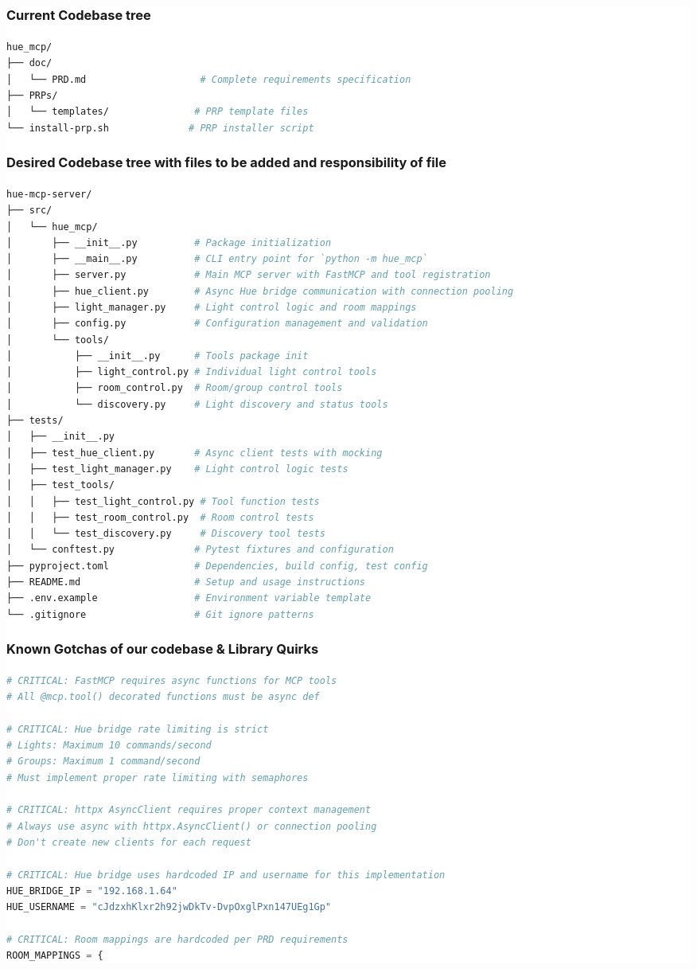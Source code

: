 ### Current Codebase tree

```bash
hue_mcp/
├── doc/
│   └── PRD.md                    # Complete requirements specification
├── PRPs/
│   └── templates/               # PRP template files
└── install-prp.sh              # PRP installer script
```

### Desired Codebase tree with files to be added and responsibility of file

```bash
hue-mcp-server/
├── src/
│   └── hue_mcp/
│       ├── __init__.py          # Package initialization
│       ├── __main__.py          # CLI entry point for `python -m hue_mcp`
│       ├── server.py            # Main MCP server with FastMCP and tool registration
│       ├── hue_client.py        # Async Hue bridge communication with connection pooling
│       ├── light_manager.py     # Light control logic and room mappings
│       ├── config.py            # Configuration management and validation
│       └── tools/
│           ├── __init__.py      # Tools package init
│           ├── light_control.py # Individual light control tools
│           ├── room_control.py  # Room/group control tools
│           └── discovery.py     # Light discovery and status tools
├── tests/
│   ├── __init__.py
│   ├── test_hue_client.py       # Async client tests with mocking
│   ├── test_light_manager.py    # Light control logic tests
│   ├── test_tools/
│   │   ├── test_light_control.py # Tool function tests
│   │   ├── test_room_control.py  # Room control tests
│   │   └── test_discovery.py     # Discovery tool tests
│   └── conftest.py              # Pytest fixtures and configuration
├── pyproject.toml               # Dependencies, build config, test config
├── README.md                    # Setup and usage instructions
├── .env.example                 # Environment variable template
└── .gitignore                   # Git ignore patterns
```

### Known Gotchas of our codebase & Library Quirks

```python
# CRITICAL: FastMCP requires async functions for MCP tools
# All @mcp.tool() decorated functions must be async def

# CRITICAL: Hue bridge rate limiting is strict
# Lights: Maximum 10 commands/second
# Groups: Maximum 1 command/second  
# Must implement proper rate limiting with semaphores

# CRITICAL: httpx AsyncClient requires proper context management
# Always use async with httpx.AsyncClient() or connection pooling
# Don't create new clients for each request

# CRITICAL: Hue bridge uses hardcoded IP and username for this implementation
HUE_BRIDGE_IP = "192.168.1.64"
HUE_USERNAME = "cJdzxhKlxr2h92jwDkTv-DvpOxglPxn147UEg1Gp"

# CRITICAL: Room mappings are hardcoded per PRD requirements
ROOM_MAPPINGS = {
```